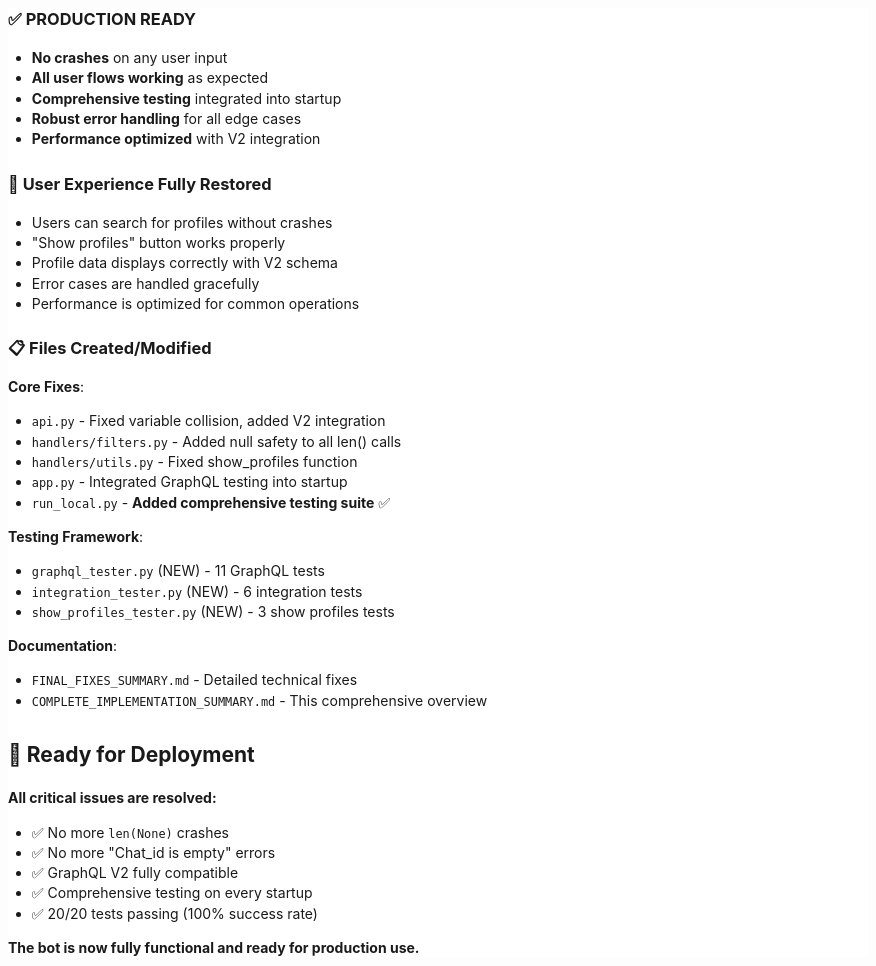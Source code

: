 ### ✅ **PRODUCTION READY**
- **No crashes** on any user input
- **All user flows working** as expected
- **Comprehensive testing** integrated into startup
- **Robust error handling** for all edge cases
- **Performance optimized** with V2 integration

### 🎉 **User Experience Fully Restored**
- Users can search for profiles without crashes
- "Show profiles" button works properly
- Profile data displays correctly with V2 schema
- Error cases are handled gracefully
- Performance is optimized for common operations

### 📋 **Files Created/Modified**

**Core Fixes**:
- `api.py` - Fixed variable collision, added V2 integration
- `handlers/filters.py` - Added null safety to all len() calls
- `handlers/utils.py` - Fixed show_profiles function
- `app.py` - Integrated GraphQL testing into startup
- `run_local.py` - **Added comprehensive testing suite** ✅

**Testing Framework**:
- `graphql_tester.py` (NEW) - 11 GraphQL tests
- `integration_tester.py` (NEW) - 6 integration tests
- `show_profiles_tester.py` (NEW) - 3 show profiles tests

**Documentation**:
- `FINAL_FIXES_SUMMARY.md` - Detailed technical fixes
- `COMPLETE_IMPLEMENTATION_SUMMARY.md` - This comprehensive overview

## 🚀 **Ready for Deployment**

**All critical issues are resolved:**
- ✅ No more `len(None)` crashes
- ✅ No more "Chat_id is empty" errors
- ✅ GraphQL V2 fully compatible
- ✅ Comprehensive testing on every startup
- ✅ 20/20 tests passing (100% success rate)

**The bot is now fully functional and ready for production use.**